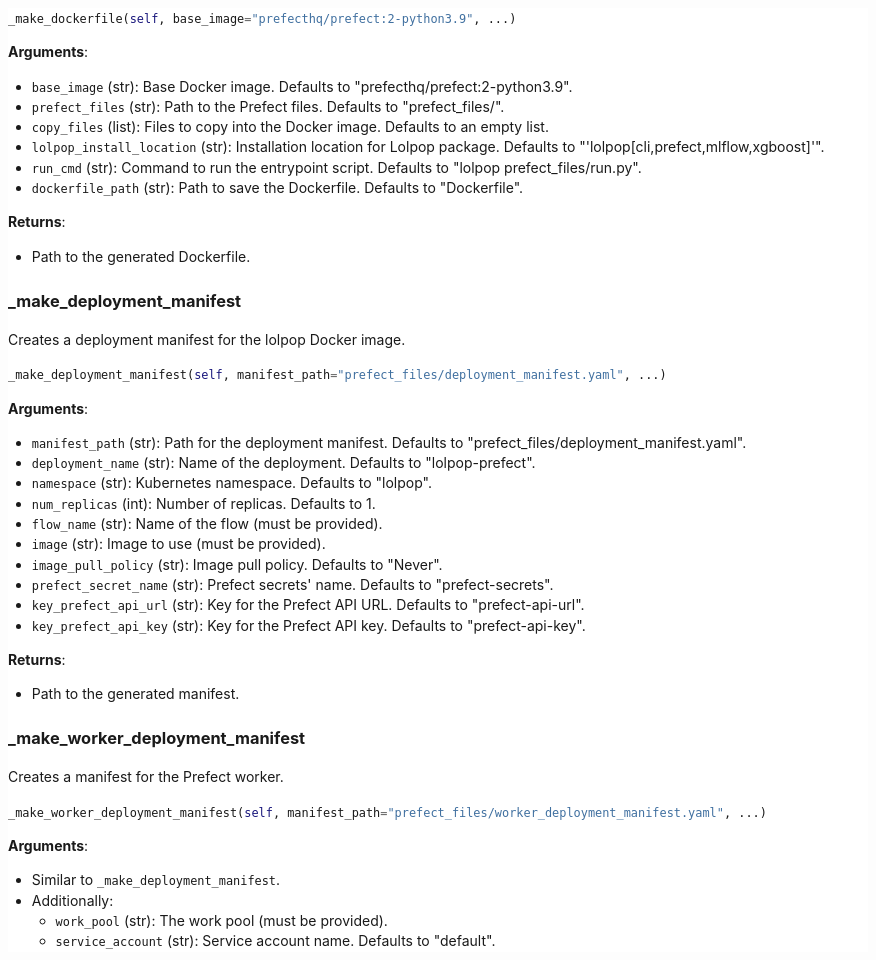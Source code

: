 ```python 
_make_dockerfile(self, base_image="prefecthq/prefect:2-python3.9", ...)
```

 **Arguments**:

  - `base_image` (str): Base Docker image. Defaults to "prefecthq/prefect:2-python3.9".
  - `prefect_files` (str): Path to the Prefect files. Defaults to "prefect_files/".
  - `copy_files` (list): Files to copy into the Docker image. Defaults to an empty list.
  - `lolpop_install_location` (str): Installation location for Lolpop package. Defaults to "'lolpop[cli,prefect,mlflow,xgboost]'".
  - `run_cmd` (str): Command to run the entrypoint script. Defaults to "lolpop prefect_files/run.py".
  - `dockerfile_path` (str): Path to save the Dockerfile. Defaults to "Dockerfile".

**Returns**:

- Path to the generated Dockerfile.

### _make_deployment_manifest 
Creates a deployment manifest for the lolpop Docker image.
  
```python 
_make_deployment_manifest(self, manifest_path="prefect_files/deployment_manifest.yaml", ...)
```


**Arguments**:

- `manifest_path` (str): Path for the deployment manifest. Defaults to "prefect_files/deployment_manifest.yaml".
- `deployment_name` (str): Name of the deployment. Defaults to "lolpop-prefect".
- `namespace` (str): Kubernetes namespace. Defaults to "lolpop".
- `num_replicas` (int): Number of replicas. Defaults to 1.
- `flow_name` (str): Name of the flow (must be provided).
- `image` (str): Image to use (must be provided).
- `image_pull_policy` (str): Image pull policy. Defaults to "Never".
- `prefect_secret_name` (str): Prefect secrets' name. Defaults to "prefect-secrets".
- `key_prefect_api_url` (str): Key for the Prefect API URL. Defaults to "prefect-api-url".
- `key_prefect_api_key` (str): Key for the Prefect API key. Defaults to "prefect-api-key".

**Returns**:

- Path to the generated manifest.

### _make_worker_deployment_manifest 
Creates a manifest for the Prefect worker.

```python 
_make_worker_deployment_manifest(self, manifest_path="prefect_files/worker_deployment_manifest.yaml", ...)
```


**Arguments**:

- Similar to `_make_deployment_manifest`.
- Additionally:
    - `work_pool` (str): The work pool (must be provided).
    - `service_account` (str): Service account name. Defaults to "default".
